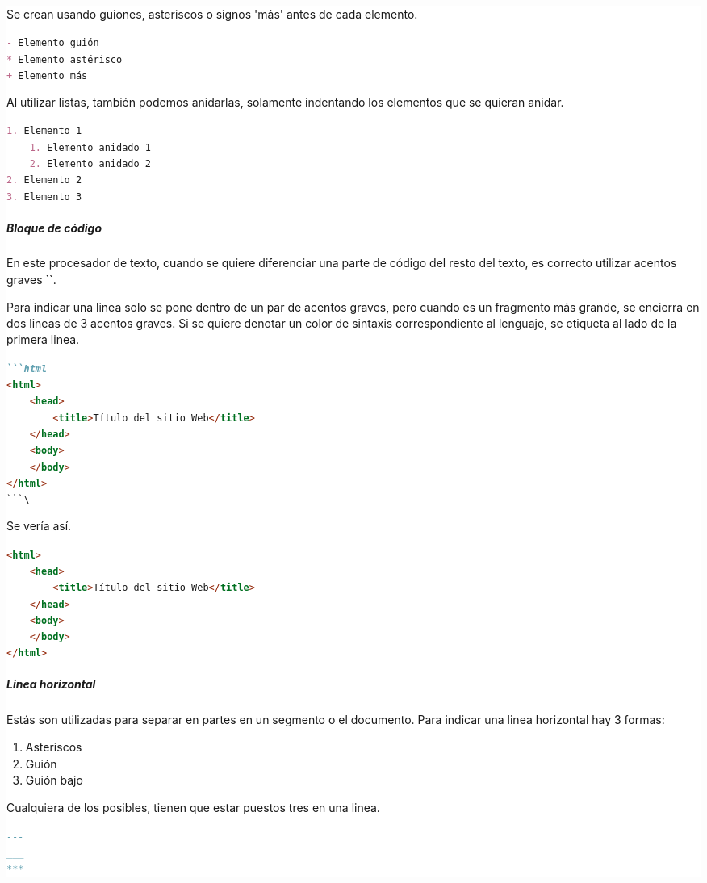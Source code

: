 Se crean usando guiones, asteriscos o signos 'más' antes de cada elemento.
```markdown
- Elemento guión
* Elemento astérisco
+ Elemento más
```
Al utilizar listas, también podemos anidarlas, solamente indentando los elementos que se quieran anidar.
```markdown
1. Elemento 1
    1. Elemento anidado 1
    2. Elemento anidado 2
2. Elemento 2
3. Elemento 3
```
##### Bloque de código

En este procesador de texto, cuando se quiere diferenciar una parte de código del resto del texto, es correcto utilizar acentos graves ``. 

Para indicar una linea solo se pone dentro de un par de acentos graves, pero cuando es un fragmento más grande, se encierra en dos lineas de 3 acentos graves. Si se quiere denotar un color de sintaxis correspondiente al lenguaje, se etiqueta al lado de la primera linea.

```markdown
```html
<html>
    <head>
        <title>Título del sitio Web</title>
    </head>
    <body>
    </body>
</html>
```\
```
Se vería así.
```html
<html>
    <head>
        <title>Título del sitio Web</title>
    </head>
    <body>
    </body>
</html>
```

##### Linea horizontal
Estás son utilizadas para separar en partes en un segmento o el documento. Para indicar una linea horizontal hay 3 formas:
1. Asteriscos
2. Guión
3. Guión bajo

Cualquiera de los posibles, tienen que estar puestos tres en una linea.
```markdown
---
___
***
```
